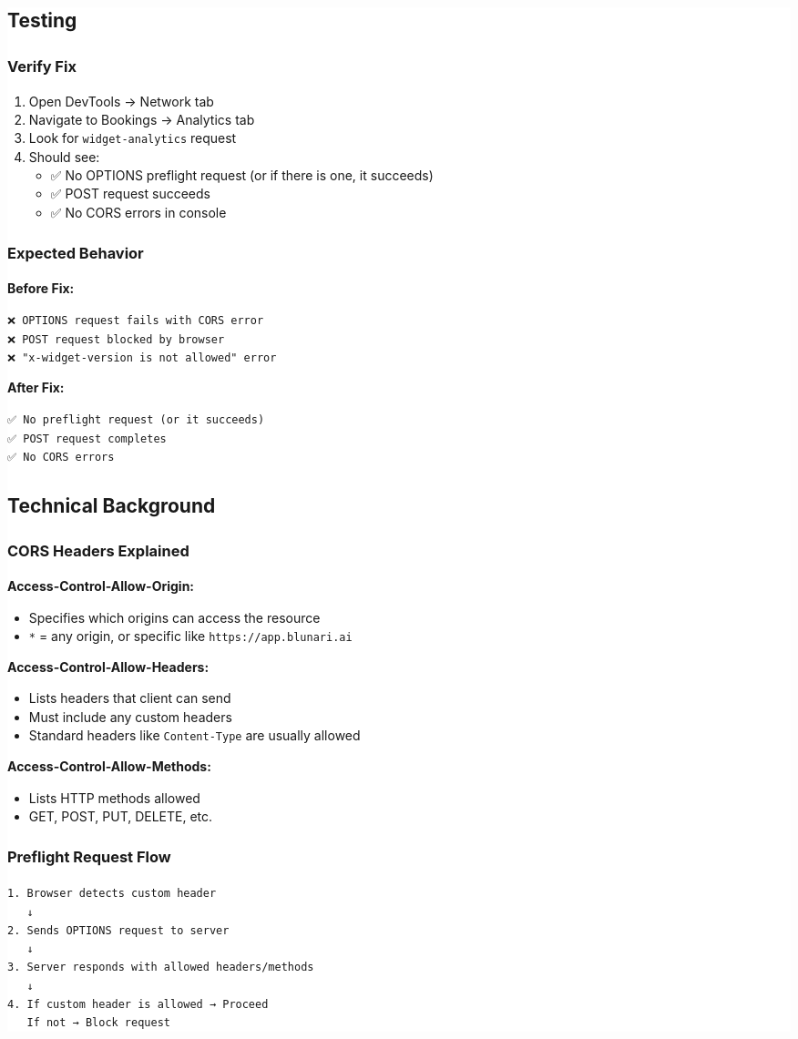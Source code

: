 ## Testing

### Verify Fix
1. Open DevTools → Network tab
2. Navigate to Bookings → Analytics tab
3. Look for `widget-analytics` request
4. Should see:
   - ✅ No OPTIONS preflight request (or if there is one, it succeeds)
   - ✅ POST request succeeds
   - ✅ No CORS errors in console

### Expected Behavior
**Before Fix:**
```
❌ OPTIONS request fails with CORS error
❌ POST request blocked by browser
❌ "x-widget-version is not allowed" error
```

**After Fix:**
```
✅ No preflight request (or it succeeds)
✅ POST request completes
✅ No CORS errors
```

## Technical Background

### CORS Headers Explained

**Access-Control-Allow-Origin:**
- Specifies which origins can access the resource
- `*` = any origin, or specific like `https://app.blunari.ai`

**Access-Control-Allow-Headers:**
- Lists headers that client can send
- Must include any custom headers
- Standard headers like `Content-Type` are usually allowed

**Access-Control-Allow-Methods:**
- Lists HTTP methods allowed
- GET, POST, PUT, DELETE, etc.

### Preflight Request Flow

```
1. Browser detects custom header
   ↓
2. Sends OPTIONS request to server
   ↓
3. Server responds with allowed headers/methods
   ↓
4. If custom header is allowed → Proceed
   If not → Block request
```
